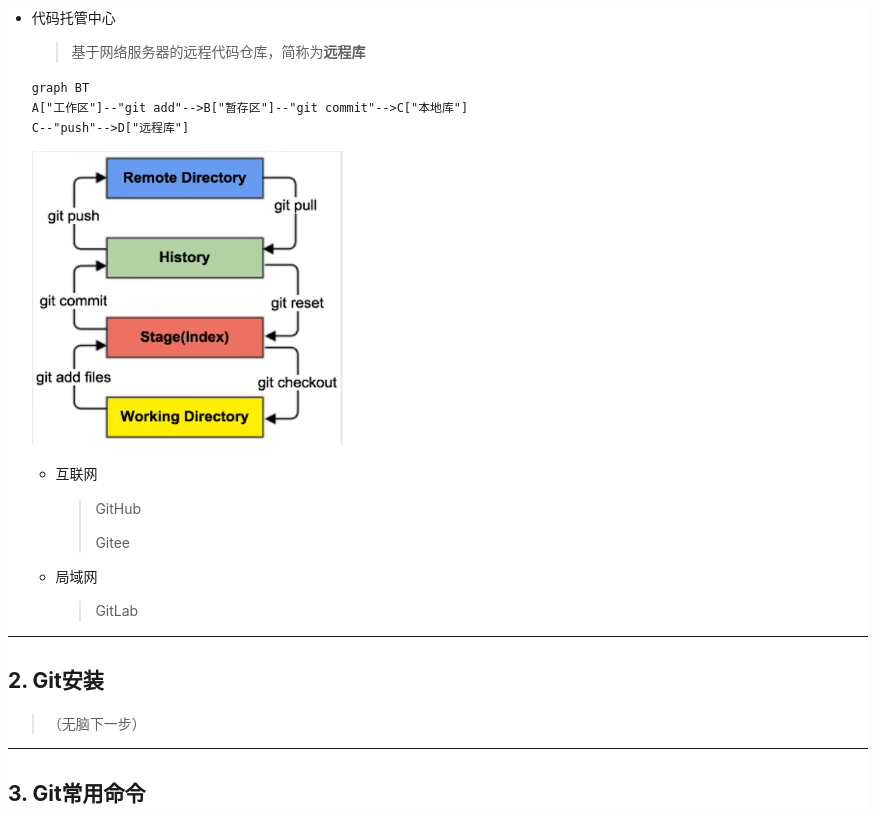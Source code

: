   
  
- 代码托管中心

  > 基于网络服务器的远程代码仓库，简称为**远程库**

  ```mermaid
  graph BT
  A["工作区"]--"git add"-->B["暂存区"]--"git commit"-->C["本地库"]
  C--"push"-->D["远程库"]
  ```

  <img src="pics/image-20220323074345125.png" alt="image-20220323074345125" style="zoom:67%;" />

  

  - 互联网
  
    > GitHub
    >
    > Gitee

  - 局域网
  
    > GitLab

***

## 2. Git安装

> （无脑下一步）

***

## 3. Git常用命令
